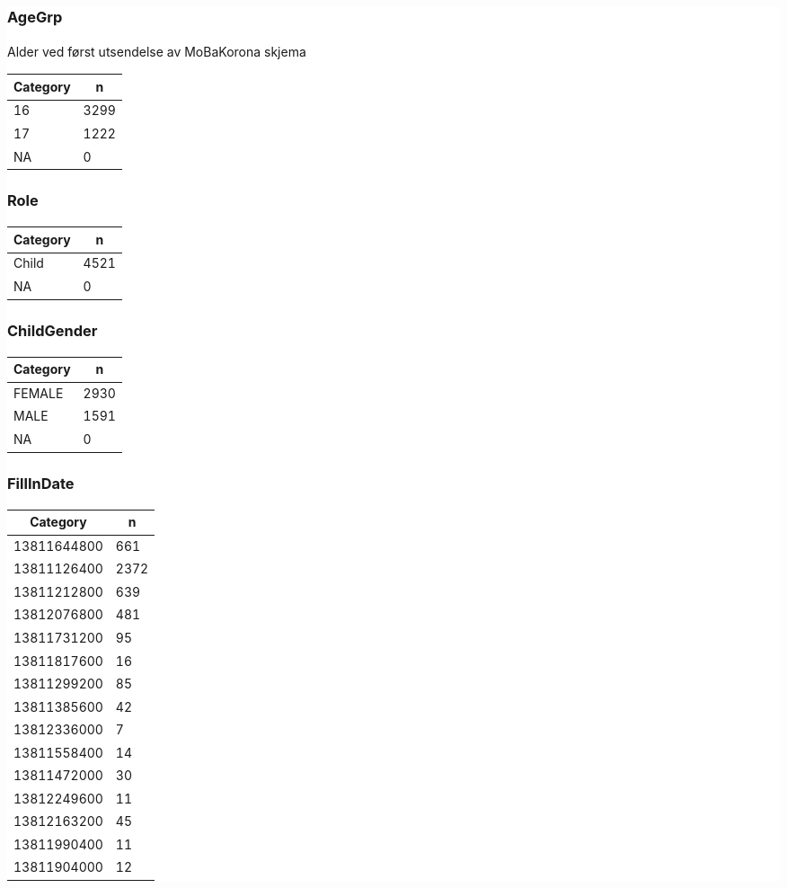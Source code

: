 
### AgeGrp
Alder ved først utsendelse av MoBaKorona skjema


| Category | n |
| -------- | - |
| 16 | 3299 |
| 17 | 1222 |
| NA | 0 |


### Role


| Category | n |
| -------- | - |
| Child | 4521 |
| NA | 0 |


### ChildGender


| Category | n |
| -------- | - |
| FEMALE | 2930 |
| MALE | 1591 |
| NA | 0 |


### FillInDate


| Category | n |
| -------- | - |
| 13811644800 | 661 |
| 13811126400 | 2372 |
| 13811212800 | 639 |
| 13812076800 | 481 |
| 13811731200 | 95 |
| 13811817600 | 16 |
| 13811299200 | 85 |
| 13811385600 | 42 |
| 13812336000 | 7 |
| 13811558400 | 14 |
| 13811472000 | 30 |
| 13812249600 | 11 |
| 13812163200 | 45 |
| 13811990400 | 11 |
| 13811904000 | 12 |